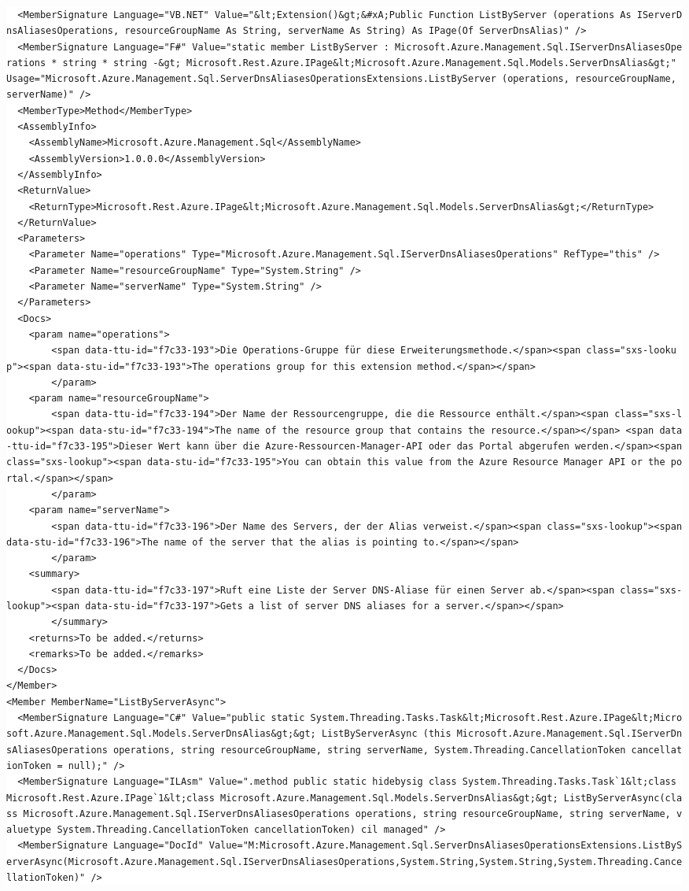       <MemberSignature Language="VB.NET" Value="&lt;Extension()&gt;&#xA;Public Function ListByServer (operations As IServerDnsAliasesOperations, resourceGroupName As String, serverName As String) As IPage(Of ServerDnsAlias)" />
      <MemberSignature Language="F#" Value="static member ListByServer : Microsoft.Azure.Management.Sql.IServerDnsAliasesOperations * string * string -&gt; Microsoft.Rest.Azure.IPage&lt;Microsoft.Azure.Management.Sql.Models.ServerDnsAlias&gt;" Usage="Microsoft.Azure.Management.Sql.ServerDnsAliasesOperationsExtensions.ListByServer (operations, resourceGroupName, serverName)" />
      <MemberType>Method</MemberType>
      <AssemblyInfo>
        <AssemblyName>Microsoft.Azure.Management.Sql</AssemblyName>
        <AssemblyVersion>1.0.0.0</AssemblyVersion>
      </AssemblyInfo>
      <ReturnValue>
        <ReturnType>Microsoft.Rest.Azure.IPage&lt;Microsoft.Azure.Management.Sql.Models.ServerDnsAlias&gt;</ReturnType>
      </ReturnValue>
      <Parameters>
        <Parameter Name="operations" Type="Microsoft.Azure.Management.Sql.IServerDnsAliasesOperations" RefType="this" />
        <Parameter Name="resourceGroupName" Type="System.String" />
        <Parameter Name="serverName" Type="System.String" />
      </Parameters>
      <Docs>
        <param name="operations">
            <span data-ttu-id="f7c33-193">Die Operations-Gruppe für diese Erweiterungsmethode.</span><span class="sxs-lookup"><span data-stu-id="f7c33-193">The operations group for this extension method.</span></span>
            </param>
        <param name="resourceGroupName">
            <span data-ttu-id="f7c33-194">Der Name der Ressourcengruppe, die die Ressource enthält.</span><span class="sxs-lookup"><span data-stu-id="f7c33-194">The name of the resource group that contains the resource.</span></span> <span data-ttu-id="f7c33-195">Dieser Wert kann über die Azure-Ressourcen-Manager-API oder das Portal abgerufen werden.</span><span class="sxs-lookup"><span data-stu-id="f7c33-195">You can obtain this value from the Azure Resource Manager API or the portal.</span></span>
            </param>
        <param name="serverName">
            <span data-ttu-id="f7c33-196">Der Name des Servers, der der Alias verweist.</span><span class="sxs-lookup"><span data-stu-id="f7c33-196">The name of the server that the alias is pointing to.</span></span>
            </param>
        <summary>
            <span data-ttu-id="f7c33-197">Ruft eine Liste der Server DNS-Aliase für einen Server ab.</span><span class="sxs-lookup"><span data-stu-id="f7c33-197">Gets a list of server DNS aliases for a server.</span></span>
            </summary>
        <returns>To be added.</returns>
        <remarks>To be added.</remarks>
      </Docs>
    </Member>
    <Member MemberName="ListByServerAsync">
      <MemberSignature Language="C#" Value="public static System.Threading.Tasks.Task&lt;Microsoft.Rest.Azure.IPage&lt;Microsoft.Azure.Management.Sql.Models.ServerDnsAlias&gt;&gt; ListByServerAsync (this Microsoft.Azure.Management.Sql.IServerDnsAliasesOperations operations, string resourceGroupName, string serverName, System.Threading.CancellationToken cancellationToken = null);" />
      <MemberSignature Language="ILAsm" Value=".method public static hidebysig class System.Threading.Tasks.Task`1&lt;class Microsoft.Rest.Azure.IPage`1&lt;class Microsoft.Azure.Management.Sql.Models.ServerDnsAlias&gt;&gt; ListByServerAsync(class Microsoft.Azure.Management.Sql.IServerDnsAliasesOperations operations, string resourceGroupName, string serverName, valuetype System.Threading.CancellationToken cancellationToken) cil managed" />
      <MemberSignature Language="DocId" Value="M:Microsoft.Azure.Management.Sql.ServerDnsAliasesOperationsExtensions.ListByServerAsync(Microsoft.Azure.Management.Sql.IServerDnsAliasesOperations,System.String,System.String,System.Threading.CancellationToken)" />